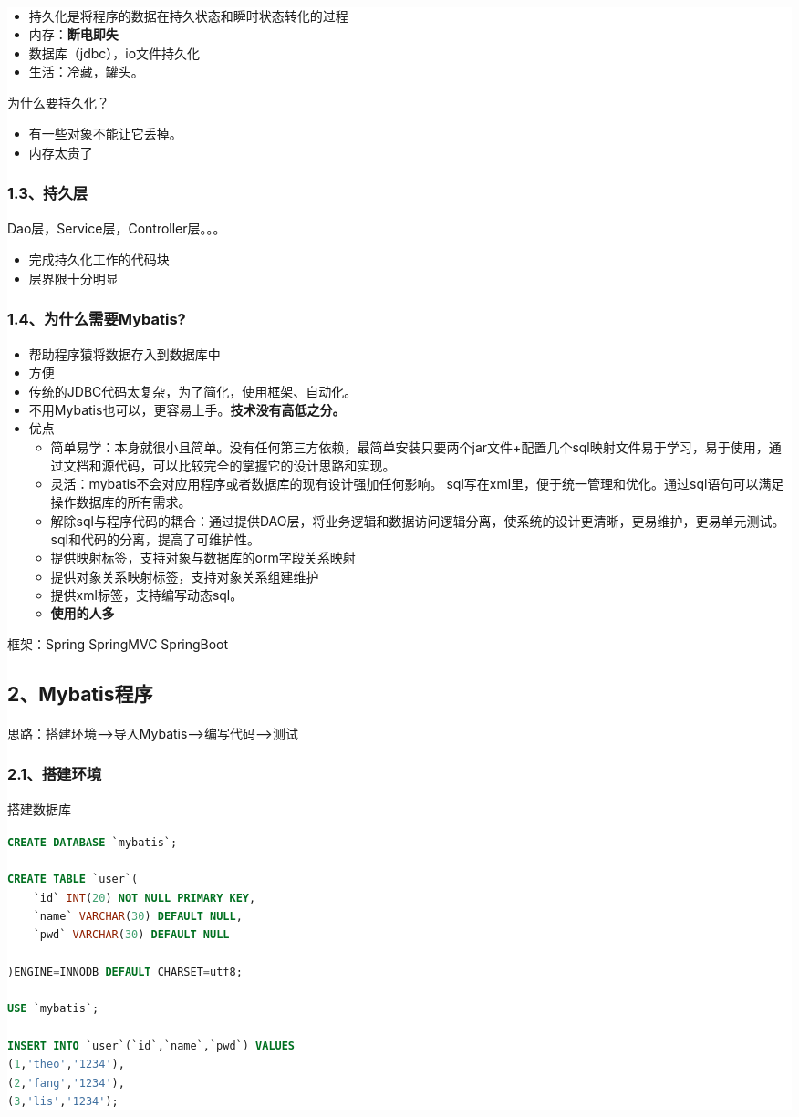 - 持久化是将程序的数据在持久状态和瞬时状态转化的过程
- 内存：**断电即失**
- 数据库（jdbc），io文件持久化
- 生活：冷藏，罐头。

为什么要持久化？

- 有一些对象不能让它丢掉。
- 内存太贵了

### 1.3、持久层

Dao层，Service层，Controller层。。。

- 完成持久化工作的代码块
- 层界限十分明显

### 1.4、为什么需要Mybatis?

- 帮助程序猿将数据存入到数据库中
- 方便
- 传统的JDBC代码太复杂，为了简化，使用框架、自动化。
- 不用Mybatis也可以，更容易上手。**技术没有高低之分。**
- 优点
  - 简单易学：本身就很小且简单。没有任何第三方依赖，最简单安装只要两个jar文件+配置几个sql映射文件易于学习，易于使用，通过文档和源代码，可以比较完全的掌握它的设计思路和实现。
  - 灵活：mybatis不会对应用程序或者数据库的现有设计强加任何影响。 sql写在xml里，便于统一管理和优化。通过sql语句可以满足操作数据库的所有需求。
  - 解除sql与程序代码的耦合：通过提供DAO层，将业务逻辑和数据访问逻辑分离，使系统的设计更清晰，更易维护，更易单元测试。sql和代码的分离，提高了可维护性。
  - 提供映射标签，支持对象与数据库的orm字段关系映射
  - 提供对象关系映射标签，支持对象关系组建维护
  - 提供xml标签，支持编写动态sql。
  - **使用的人多**

框架：Spring SpringMVC SpringBoot

## 2、Mybatis程序

思路：搭建环境-->导入Mybatis-->编写代码-->测试

### 2.1、搭建环境

搭建数据库

```sql
CREATE DATABASE `mybatis`;

CREATE TABLE `user`(
	`id` INT(20) NOT NULL PRIMARY KEY,
	`name` VARCHAR(30) DEFAULT NULL,
	`pwd` VARCHAR(30) DEFAULT NULL

)ENGINE=INNODB DEFAULT CHARSET=utf8;

USE `mybatis`;

INSERT INTO `user`(`id`,`name`,`pwd`) VALUES
(1,'theo','1234'),
(2,'fang','1234'),
(3,'lis','1234');
```

